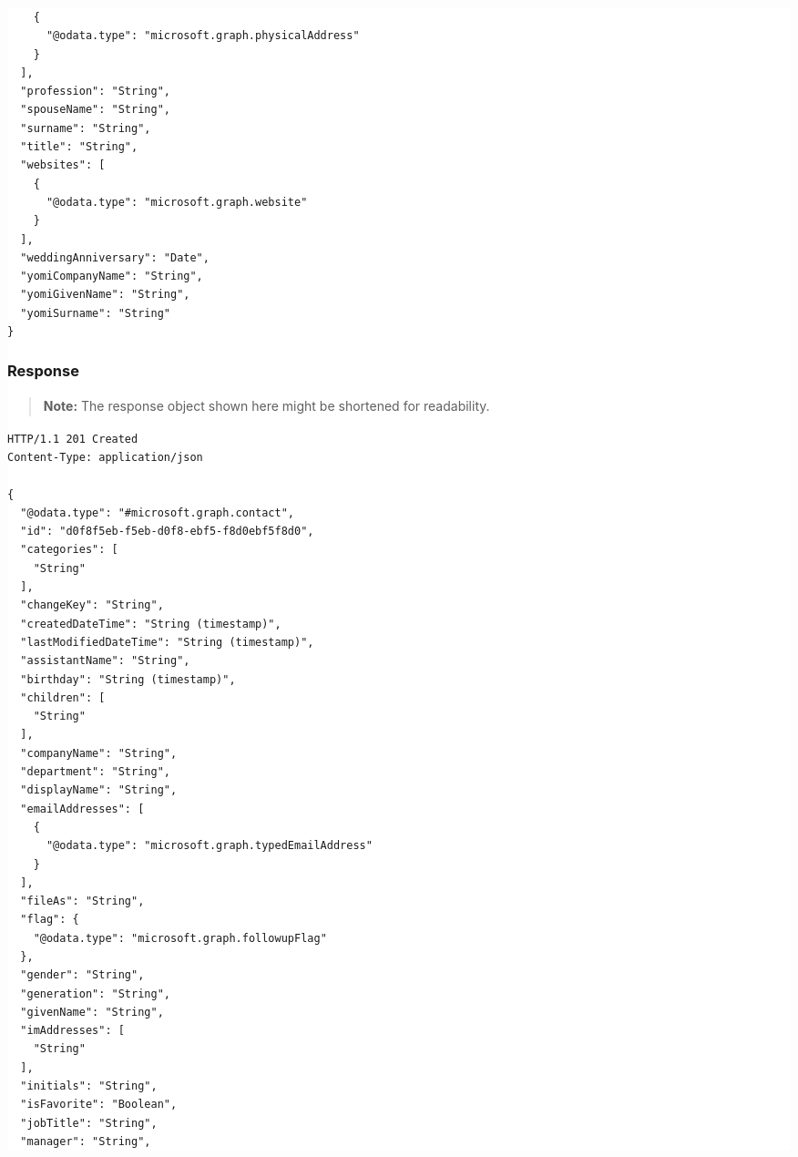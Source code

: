 ``` http
    {
      "@odata.type": "microsoft.graph.physicalAddress"
    }
  ],
  "profession": "String",
  "spouseName": "String",
  "surname": "String",
  "title": "String",
  "websites": [
    {
      "@odata.type": "microsoft.graph.website"
    }
  ],
  "weddingAnniversary": "Date",
  "yomiCompanyName": "String",
  "yomiGivenName": "String",
  "yomiSurname": "String"
}
```


### Response
>**Note:** The response object shown here might be shortened for readability.

``` http
HTTP/1.1 201 Created
Content-Type: application/json

{
  "@odata.type": "#microsoft.graph.contact",
  "id": "d0f8f5eb-f5eb-d0f8-ebf5-f8d0ebf5f8d0",
  "categories": [
    "String"
  ],
  "changeKey": "String",
  "createdDateTime": "String (timestamp)",
  "lastModifiedDateTime": "String (timestamp)",
  "assistantName": "String",
  "birthday": "String (timestamp)",
  "children": [
    "String"
  ],
  "companyName": "String",
  "department": "String",
  "displayName": "String",
  "emailAddresses": [
    {
      "@odata.type": "microsoft.graph.typedEmailAddress"
    }
  ],
  "fileAs": "String",
  "flag": {
    "@odata.type": "microsoft.graph.followupFlag"
  },
  "gender": "String",
  "generation": "String",
  "givenName": "String",
  "imAddresses": [
    "String"
  ],
  "initials": "String",
  "isFavorite": "Boolean",
  "jobTitle": "String",
  "manager": "String",
```